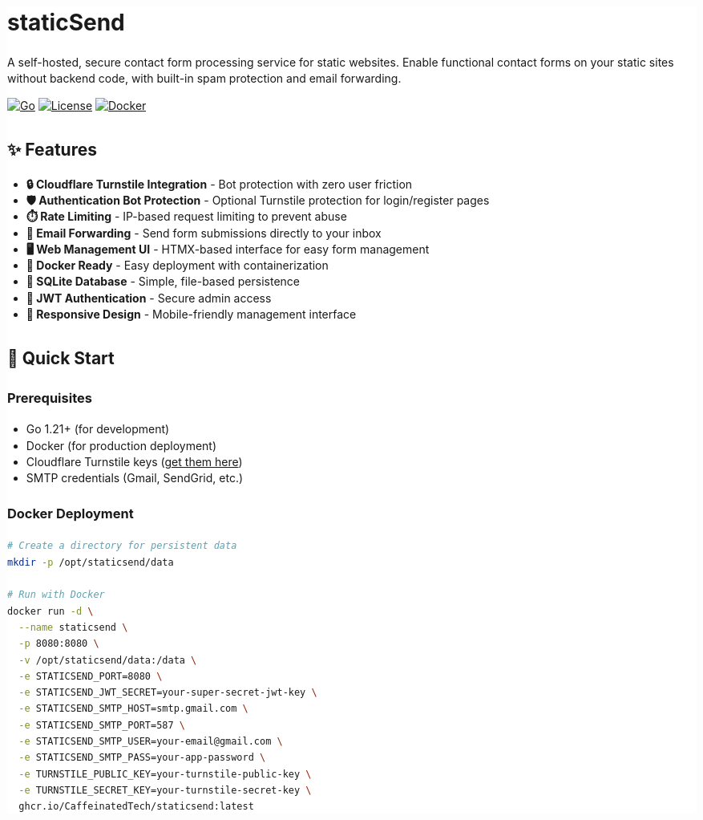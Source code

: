 # staticSend

A self-hosted, secure contact form processing service for static websites. Enable functional contact forms on your static sites without backend code, with built-in spam protection and email forwarding.

[![Go](https://img.shields.io/badge/Go-1.21%2B-blue.svg)](https://golang.org/)
[![License](https://img.shields.io/badge/License-MIT-green.svg)](LICENSE)
[![Docker](https://img.shields.io/badge/Docker-Ready-blue.svg)](https://docker.com)

## ✨ Features

- **🔒 Cloudflare Turnstile Integration** - Bot protection with zero user friction
- **🛡️ Authentication Bot Protection** - Optional Turnstile protection for login/register pages
- **⏱️ Rate Limiting** - IP-based request limiting to prevent abuse
- **📧 Email Forwarding** - Send form submissions directly to your inbox
- **🖥️ Web Management UI** - HTMX-based interface for easy form management
- **🐳 Docker Ready** - Easy deployment with containerization
- **💾 SQLite Database** - Simple, file-based persistence
- **🔐 JWT Authentication** - Secure admin access
- **📱 Responsive Design** - Mobile-friendly management interface

## 🚀 Quick Start

### Prerequisites

- Go 1.21+ (for development)
- Docker (for production deployment)
- Cloudflare Turnstile keys ([get them here](https://dash.cloudflare.com/?to=/:account/turnstile))
- SMTP credentials (Gmail, SendGrid, etc.)

### Docker Deployment

```bash
# Create a directory for persistent data
mkdir -p /opt/staticsend/data

# Run with Docker
docker run -d \
  --name staticsend \
  -p 8080:8080 \
  -v /opt/staticsend/data:/data \
  -e STATICSEND_PORT=8080 \
  -e STATICSEND_JWT_SECRET=your-super-secret-jwt-key \
  -e STATICSEND_SMTP_HOST=smtp.gmail.com \
  -e STATICSEND_SMTP_PORT=587 \
  -e STATICSEND_SMTP_USER=your-email@gmail.com \
  -e STATICSEND_SMTP_PASS=your-app-password \
  -e TURNSTILE_PUBLIC_KEY=your-turnstile-public-key \
  -e TURNSTILE_SECRET_KEY=your-turnstile-secret-key \
  ghcr.io/CaffeinatedTech/staticsend:latest
```
